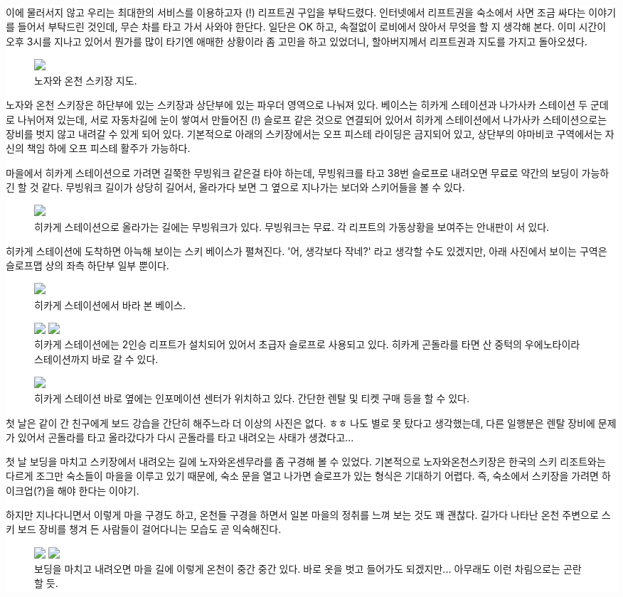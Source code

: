 이에 물러서지 않고 우리는 최대한의 서비스를 이용하고자 (!) 리프트권 구입을 부탁드렸다. 인터넷에서 리프트권을 숙소에서 사면 조금 싸다는 이야기를 들어서 부탁드린 것인데, 무슨 차를 타고 가서 사와야 한단다. 일단은 OK 하고, 속절없이 로비에서 앉아서 무엇을 할 지 생각해 본다. 이미 시간이 오후 3시를 지나고 있어서 뭔가를 많이 타기엔 애매한 상황이라 좀 고민을 하고 있었더니, 할아버지께서 리프트권과 지도를 가지고 돌아오셨다.

<figure>
    <a href="/images/Nozawa-Onsen-Snow-Resort/Map.jpg"><img src="/images/Nozawa-Onsen-Snow-Resort/small/Map.jpg"></a>
    <figcaption>노자와 온천 스키장 지도.</figcaption>
</figure>

노자와 온천 스키장은 하단부에 있는 스키장과 상단부에 있는 파우더 영역으로 나눠져 있다. 베이스는 히카게 스테이션과 나가사카 스테이션 두 군데로 나뉘어져 있는데, 서로 자동차길에 눈이 쌓여서 만들어진 (!) 슬로프 같은 것으로 연결되어 있어서 히카게 스테이션에서 나가사카 스테이션으로는 장비를 벗지 않고 내려갈 수 있게 되어 있다. 기본적으로 아래의 스키장에서는 오프 피스테 라이딩은 금지되어 있고, 상단부의 야마비코 구역에서는 자신의 책임 하에 오프 피스테 활주가 가능하다.

마을에서 히카게 스테이션으로 가려면 길쭉한 무빙워크 같은걸 타야 하는데, 무빙워크를 타고 38번 슬로프로 내려오면 무료로 약간의 보딩이 가능하긴 할 것 같다. 무빙워크 길이가 상당히 길어서, 올라가다 보면 그 옆으로 지나가는 보더와 스키어들을 볼 수 있다.

<figure>
    <a href="/images/Nozawa-Onsen-Snow-Resort/Movingwalk.jpg"><img src="/images/Nozawa-Onsen-Snow-Resort/small/Movingwalk.jpg"></a>
    <figcaption>히카게 스테이션으로 올라가는 길에는 무빙워크가 있다. 무빙워크는 무료. 각 리프트의 가동상황을 보여주는 안내판이 서 있다.</figcaption>
</figure>

히카게 스테이션에 도착하면 아늑해 보이는 스키 베이스가 펼쳐진다. '어, 생각보다 작네?' 라고 생각할 수도 있겠지만, 아래 사진에서 보이는 구역은 슬로프맵 상의 좌측 하단부 일부 뿐이다.

<figure>
    <a href="/images/Nozawa-Onsen-Snow-Resort/Hikage-Base.jpg"><img src="/images/Nozawa-Onsen-Snow-Resort/small/Hikage-Base.jpg"></a>
    <figcaption>히카게 스테이션에서 바라 본 베이스.</figcaption>
</figure>
<figure class="half">
    <a href="/images/Nozawa-Onsen-Snow-Resort/Hikage-Lift.jpg"><img src="/images/Nozawa-Onsen-Snow-Resort/small/Hikage-Lift.jpg"></a>
    <a href="/images/Nozawa-Onsen-Snow-Resort/Hikage-Gondola.jpg"><img src="/images/Nozawa-Onsen-Snow-Resort/small/Hikage-Gondola.jpg"></a>
    <figcaption>히카게 스테이션에는 2인승 리프트가 설치되어 있어서 초급자 슬로프로 사용되고 있다. 히카게 곤돌라를 타면 산 중턱의 우에노타이라 스테이션까지 바로 갈 수 있다.</figcaption>
</figure>

<figure>
    <a href="/images/Nozawa-Onsen-Snow-Resort/Hikage-Information-Center.jpg"><img src="/images/Nozawa-Onsen-Snow-Resort/small/Hikage-Information-Center.jpg"></a>
    <figcaption>히카게 스테이션 바로 옆에는 인포메이션 센터가 위치하고 있다. 간단한 렌탈 및 티켓 구매 등을 할 수 있다.</figcaption>
</figure>

첫 날은 같이 간 친구에게 보드 강습을 간단히 해주느라 더 이상의 사진은 없다. ㅎㅎ 나도 별로 못 탔다고 생각했는데, 다른 일행분은 렌탈 장비에 문제가 있어서 곤돌라를 타고 올라갔다가 다시 곤돌라를 타고 내려오는 사태가 생겼다고...

첫 날 보딩을 마치고 스키장에서 내려오는 길에 노자와온센무라를 좀 구경해 볼 수 있었다. 기본적으로 노자와온천스키장은 한국의 스키 리조트와는 다르게 조그만 숙소들이 마을을 이루고 있기 때문에, 숙소 문을 열고 나가면 슬로프가 있는 형식은 기대하기 어렵다. 즉, 숙소에서 스키장을 가려면 하이크업(?)을 해야 한다는 이야기.

하지만 지나다니면서 이렇게 마을 구경도 하고, 온천들 구경을 하면서 일본 마을의 정취를 느껴 보는 것도 꽤 괜찮다. 길가다 나타난 온천 주변으로 스키 보드 장비를 챙겨 든 사람들이 걸어다니는 모습도 곧 익숙해진다.

<figure class="half">
    <a href="/images/Nozawa-Onsen-Snow-Resort/Street-Onsen.jpg"><img src="/images/Nozawa-Onsen-Snow-Resort/small/Street-Onsen.jpg"></a>
    <a href="/images/Nozawa-Onsen-Snow-Resort/Street-Onsen-Me.jpg"><img src="/images/Nozawa-Onsen-Snow-Resort/small/Street-Onsen-Me.jpg"></a>
    <figcaption>보딩을 마치고 내려오면 마을 길에 이렇게 온천이 중간 중간 있다. 바로 옷을 벗고 들어가도 되겠지만... 아무래도 이런 차림으로는 곤란할 듯.</figcaption>
</figure>
